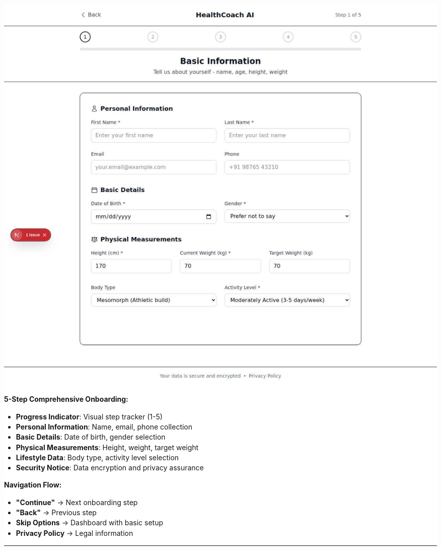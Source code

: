 ![Onboarding Step 1](./screenshots/04-onboarding-step1.png)

**5-Step Comprehensive Onboarding:**

- **Progress Indicator**: Visual step tracker (1-5)
- **Personal Information**: Name, email, phone collection
- **Basic Details**: Date of birth, gender selection
- **Physical Measurements**: Height, weight, target weight
- **Lifestyle Data**: Body type, activity level selection
- **Security Notice**: Data encryption and privacy assurance

**Navigation Flow:**

- **"Continue"** → Next onboarding step
- **"Back"** → Previous step
- **Skip Options** → Dashboard with basic setup
- **Privacy Policy** → Legal information

---